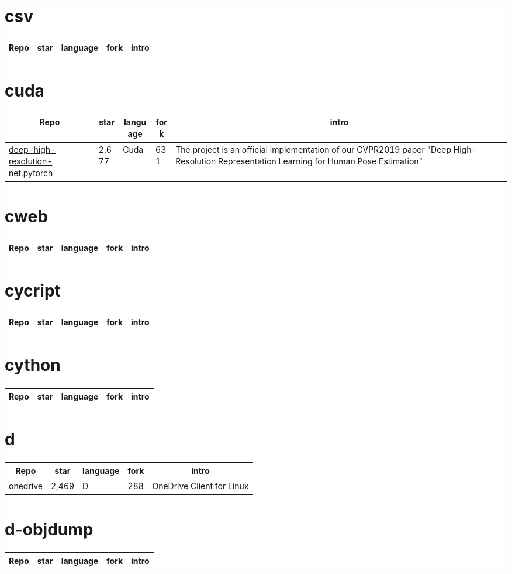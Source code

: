 

# csv

Repo|star|language|fork|intro
-|-|-|-|-



# cuda

Repo|star|language|fork|intro
-|-|-|-|-
[deep-high-resolution-net.pytorch](https://github.com/leoxiaobin/deep-high-resolution-net.pytorch)|2,677|Cuda|631|The project is an official implementation of our CVPR2019 paper "Deep High-Resolution Representation Learning for Human Pose Estimation"


# cweb

Repo|star|language|fork|intro
-|-|-|-|-



# cycript

Repo|star|language|fork|intro
-|-|-|-|-



# cython

Repo|star|language|fork|intro
-|-|-|-|-



# d

Repo|star|language|fork|intro
-|-|-|-|-
[onedrive](https://github.com/abraunegg/onedrive)|2,469|D|288|OneDrive Client for Linux


# d-objdump

Repo|star|language|fork|intro
-|-|-|-|-

